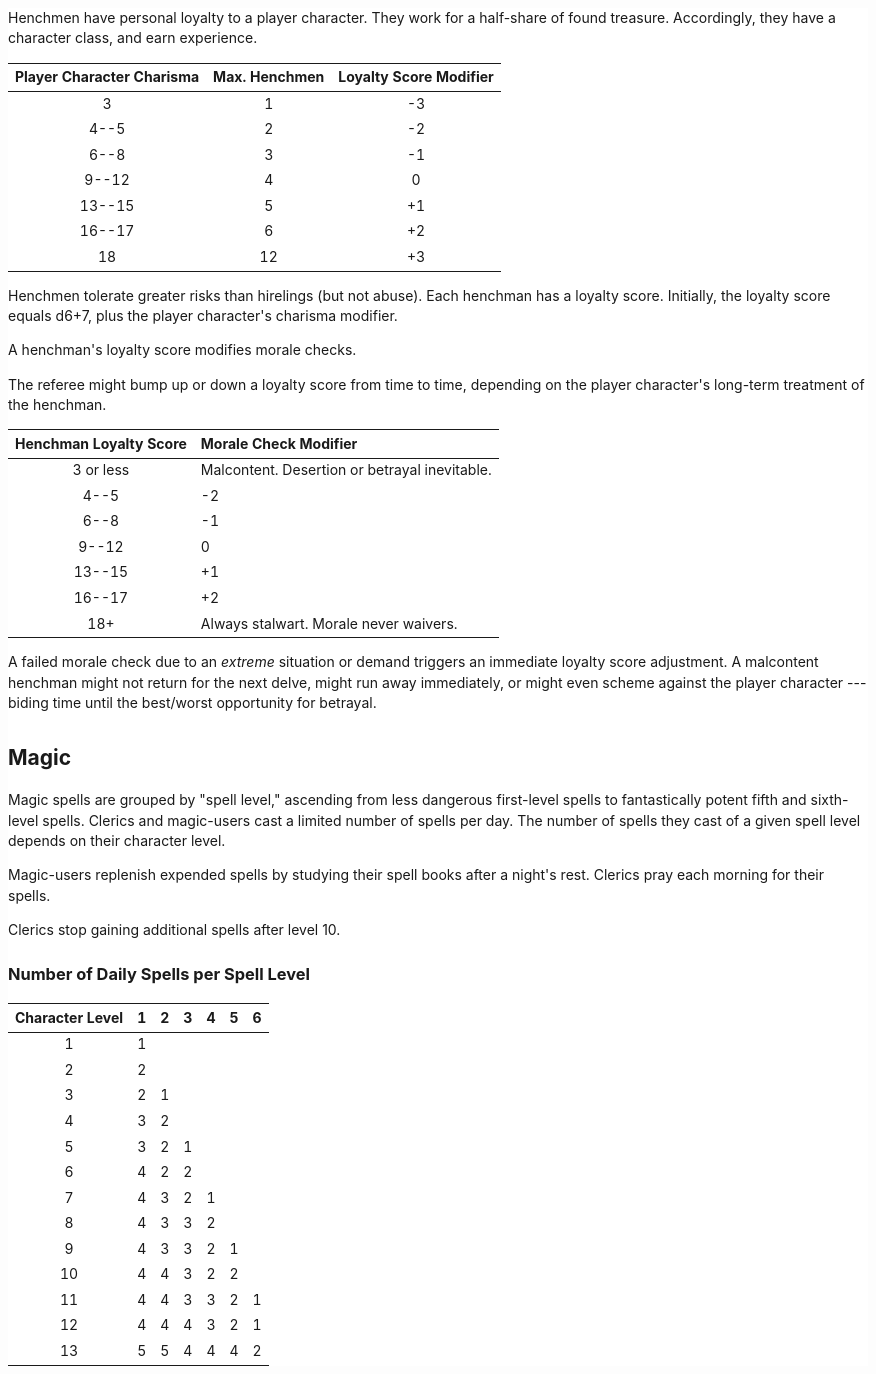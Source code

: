 Henchmen have personal loyalty to a player character.
They work for a half-share of found treasure.
Accordingly, they have a character class, and earn experience.

Player Character Charisma |  Max. Henchmen  | Loyalty Score Modifier
:------------------------:|:---------------:|:-----------------------:
3                         |  1              | -3
4--5                      |  2              | -2
6--8                      |  3              | -1
9--12                     |  4              |  0
13--15                    |  5              | +1
16--17                    |  6              | +2
18                        |  12             | +3

Henchmen tolerate greater risks than hirelings (but not abuse).
Each henchman has a loyalty score.
Initially, the loyalty score equals d6+7, plus the player character's charisma modifier.

A henchman's loyalty score modifies morale checks.

The referee might bump up or down a loyalty score from time to time, depending on the player character's long-term treatment of the henchman.

Henchman Loyalty Score | Morale Check Modifier
:---------------------:|:---------------------------------------------
3 or less              | Malcontent. Desertion or betrayal inevitable.
4--5                   | -2
6--8                   | -1
9--12                  |  0
13--15                 | +1
16--17                 | +2
18+                    | Always stalwart. Morale never waivers.

A failed morale check due to an _extreme_ situation or demand triggers an immediate loyalty score adjustment.
A malcontent henchman might not return for the next delve, might run away immediately, or might even scheme against the player character --- biding time until the best/worst opportunity for betrayal.

## Magic ##

Magic spells are grouped by "spell level," ascending from less dangerous first-level spells to fantastically potent fifth and sixth-level spells.
Clerics and magic-users cast a limited number of spells per day.
The number of spells they cast of a given spell level depends on their character level.

Magic-users replenish expended spells by studying their spell books after a night's rest.
Clerics pray each morning for their spells.

Clerics stop gaining additional spells after level 10.

### Number of Daily Spells per Spell Level ###

Character Level | 1 | 2 | 3 | 4 | 5 | 6
:--------------:|---|---|---|---|---|---
1               | 1 |   |   |   |   |
2               | 2 |   |   |   |   |
3               | 2 | 1 |   |   |   |
4               | 3 | 2 |   |   |   |
5               | 3 | 2 | 1 |   |   |
6               | 4 | 2 | 2 |   |   |
7               | 4 | 3 | 2 | 1 |   |
8               | 4 | 3 | 3 | 2 |   |
9               | 4 | 3 | 3 | 2 | 1 |
10              | 4 | 4 | 3 | 2 | 2 |
11              | 4 | 4 | 3 | 3 | 2 | 1
12              | 4 | 4 | 4 | 3 | 2 | 1
13              | 5 | 5 | 4 | 4 | 4 | 2